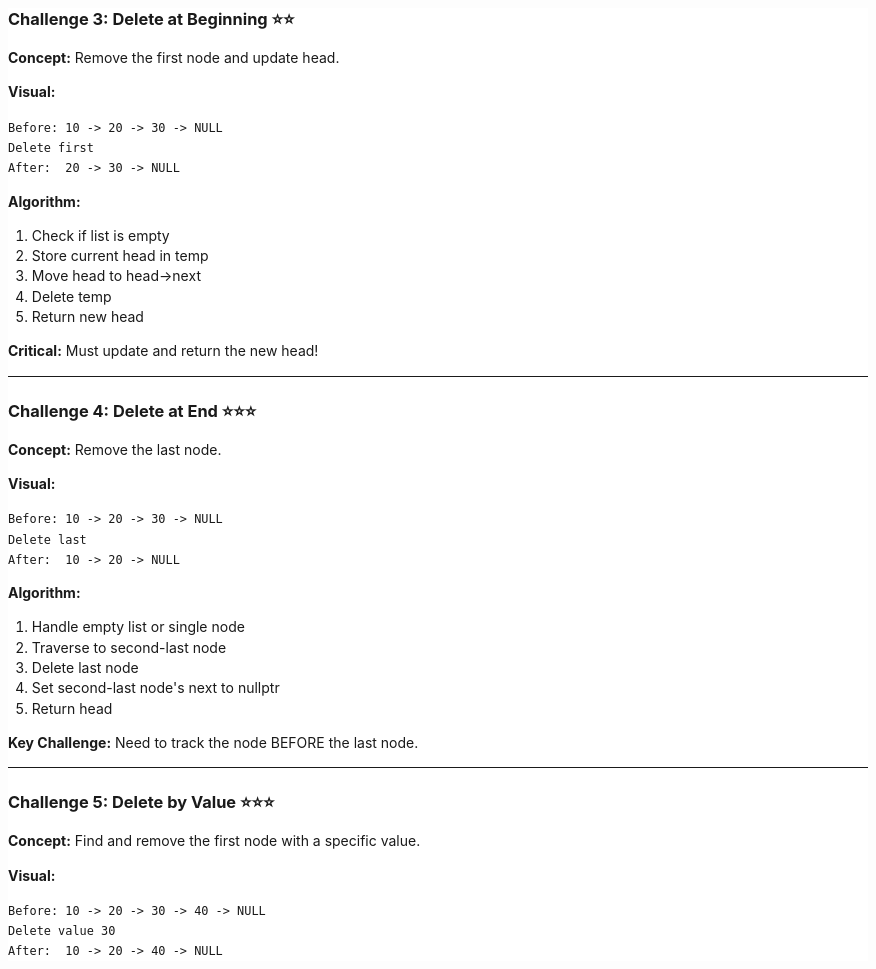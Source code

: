 ### Challenge 3: Delete at Beginning ⭐⭐

**Concept:** Remove the first node and update head.

**Visual:**

```
Before: 10 -> 20 -> 30 -> NULL
Delete first
After:  20 -> 30 -> NULL
```

**Algorithm:**

1. Check if list is empty
2. Store current head in temp
3. Move head to head->next
4. Delete temp
5. Return new head

**Critical:** Must update and return the new head!

---

### Challenge 4: Delete at End ⭐⭐⭐

**Concept:** Remove the last node.

**Visual:**

```
Before: 10 -> 20 -> 30 -> NULL
Delete last
After:  10 -> 20 -> NULL
```

**Algorithm:**

1. Handle empty list or single node
2. Traverse to second-last node
3. Delete last node
4. Set second-last node's next to nullptr
5. Return head

**Key Challenge:** Need to track the node BEFORE the last node.

---

### Challenge 5: Delete by Value ⭐⭐⭐

**Concept:** Find and remove the first node with a specific value.

**Visual:**

```
Before: 10 -> 20 -> 30 -> 40 -> NULL
Delete value 30
After:  10 -> 20 -> 40 -> NULL
```
